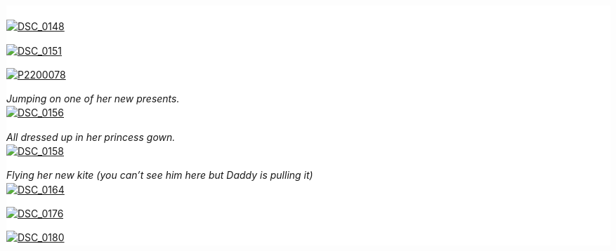 <br /><a href="/thepaladinos/assets/images/2010-03-09-DSC_0148.jpg" target="_blank"><img style="border-right-width: 0px; display: inline; border-top-width: 0px; border-bottom-width: 0px; border-left-width: 0px" title="DSC_0148" border="0" alt="DSC_0148" src="/thepaladinos/assets/images/2010-03-09-DSC_0148_thumb.jpg" width="404" height="270" /></a> </p>  <p><a href="/thepaladinos/assets/images/2010-03-09-DSC_0151.jpg" target="_blank"><img style="border-right-width: 0px; display: inline; border-top-width: 0px; border-bottom-width: 0px; border-left-width: 0px" title="DSC_0151" border="0" alt="DSC_0151" src="/thepaladinos/assets/images/2010-03-09-DSC_0151_thumb.jpg" width="404" height="270" /></a>&#160; </p>  <p><a href="/thepaladinos/assets/images/2010-03-09-P2200078.jpg" target="_blank"><img style="border-right-width: 0px; display: inline; border-top-width: 0px; border-bottom-width: 0px; border-left-width: 0px" title="P2200078" border="0" alt="P2200078" src="/thepaladinos/assets/images/2010-03-09-P2200078_thumb.jpg" width="404" height="304" /></a> </p>  <p><em>Jumping on one of her new presents.</em>     <br /><a href="/thepaladinos/assets/images/2010-03-09-DSC_0156.jpg" target="_blank"><img style="border-right-width: 0px; display: inline; border-top-width: 0px; border-bottom-width: 0px; border-left-width: 0px" title="DSC_0156" border="0" alt="DSC_0156" src="/thepaladinos/assets/images/2010-03-09-DSC_0156_thumb.jpg" width="404" height="270" /></a>&#160;</p>  <p><em>All dressed up in her princess gown.</em>     <br /><a href="/thepaladinos/assets/images/2010-03-09-DSC_0158.jpg" target="_blank"><img style="border-right-width: 0px; display: inline; border-top-width: 0px; border-bottom-width: 0px; border-left-width: 0px" title="DSC_0158" border="0" alt="DSC_0158" src="/thepaladinos/assets/images/2010-03-09-DSC_0158_thumb.jpg" width="404" height="270" /></a> </p>  <p><em>Flying her new kite (you can’t see him here but Daddy is pulling it)</em>     <br /><a href="/thepaladinos/assets/images/2010-03-09-DSC_0164.jpg" target="_blank"><img style="border-right-width: 0px; display: inline; border-top-width: 0px; border-bottom-width: 0px; border-left-width: 0px" title="DSC_0164" border="0" alt="DSC_0164" src="/thepaladinos/assets/images/2010-03-09-DSC_0164_thumb.jpg" width="404" height="270" /></a> </p>  <p><a href="/thepaladinos/assets/images/2010-03-09-DSC_0176.jpg" target="_blank"><img style="border-right-width: 0px; display: inline; border-top-width: 0px; border-bottom-width: 0px; border-left-width: 0px" title="DSC_0176" border="0" alt="DSC_0176" src="/thepaladinos/assets/images/2010-03-09-DSC_0176_thumb.jpg" width="404" height="270" /></a> </p>  <p><a href="/thepaladinos/assets/images/2010-03-09-DSC_0180.jpg" target="_blank"><img style="border-right-width: 0px; display: inline; border-top-width: 0px; border-bottom-width: 0px; border-left-width: 0px" title="DSC_0180" border="0" alt="DSC_0180" src="/thepaladinos/assets/images/2010-03-09-DSC_0180_thumb.jpg" width="404" height="270" /></a></p>